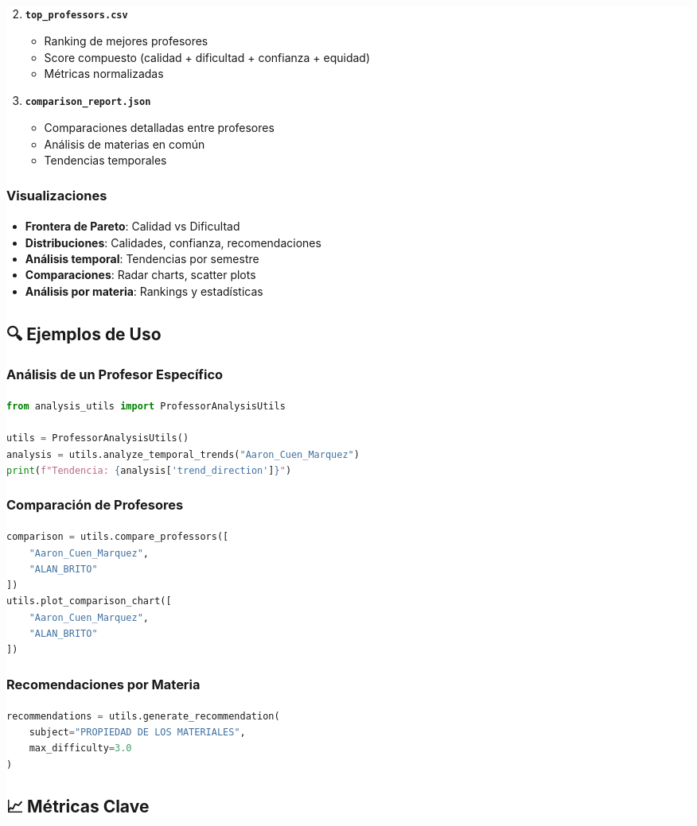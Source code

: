 2. **`top_professors.csv`**
   - Ranking de mejores profesores
   - Score compuesto (calidad + dificultad + confianza + equidad)
   - Métricas normalizadas

3. **`comparison_report.json`**
   - Comparaciones detalladas entre profesores
   - Análisis de materias en común
   - Tendencias temporales

### Visualizaciones

- **Frontera de Pareto**: Calidad vs Dificultad
- **Distribuciones**: Calidades, confianza, recomendaciones
- **Análisis temporal**: Tendencias por semestre
- **Comparaciones**: Radar charts, scatter plots
- **Análisis por materia**: Rankings y estadísticas

## 🔍 Ejemplos de Uso

### Análisis de un Profesor Específico

```python
from analysis_utils import ProfessorAnalysisUtils

utils = ProfessorAnalysisUtils()
analysis = utils.analyze_temporal_trends("Aaron_Cuen_Marquez")
print(f"Tendencia: {analysis['trend_direction']}")
```

### Comparación de Profesores

```python
comparison = utils.compare_professors([
    "Aaron_Cuen_Marquez", 
    "ALAN_BRITO"
])
utils.plot_comparison_chart([
    "Aaron_Cuen_Marquez", 
    "ALAN_BRITO"
])
```

### Recomendaciones por Materia

```python
recommendations = utils.generate_recommendation(
    subject="PROPIEDAD DE LOS MATERIALES",
    max_difficulty=3.0
)
```

## 📈 Métricas Clave
